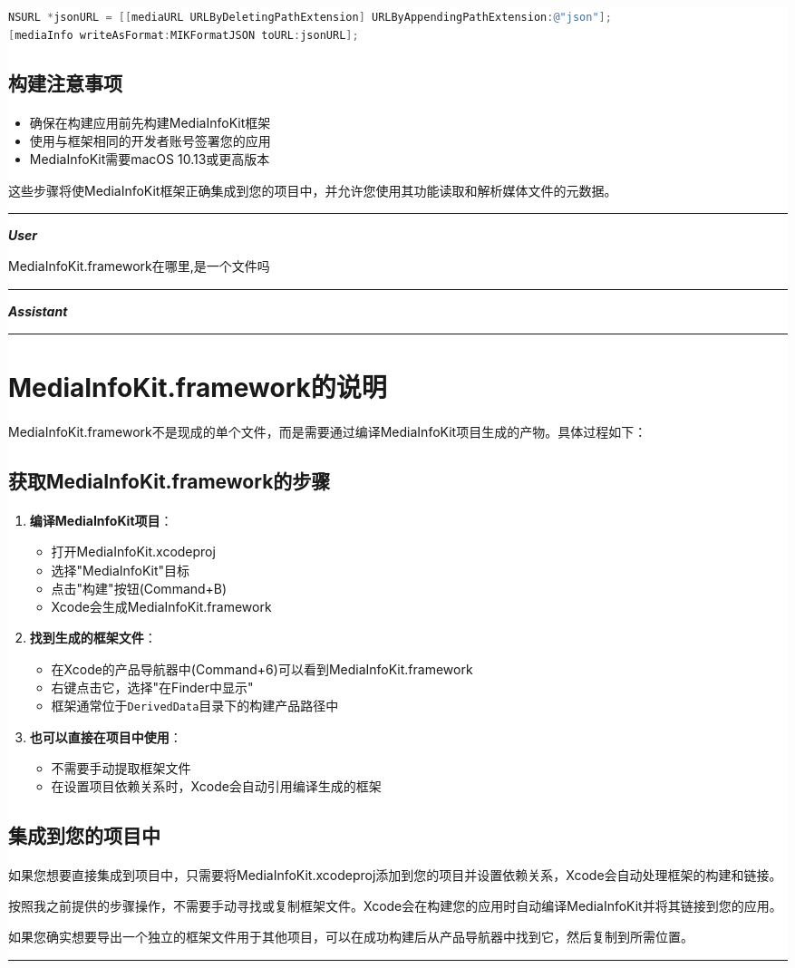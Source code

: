 ```objective-c
NSURL *jsonURL = [[mediaURL URLByDeletingPathExtension] URLByAppendingPathExtension:@"json"];
[mediaInfo writeAsFormat:MIKFormatJSON toURL:jsonURL];
```

## 构建注意事项

- 确保在构建应用前先构建MediaInfoKit框架
- 使用与框架相同的开发者账号签署您的应用
- MediaInfoKit需要macOS 10.13或更高版本

这些步骤将使MediaInfoKit框架正确集成到您的项目中，并允许您使用其功能读取和解析媒体文件的元数据。

---

_**User**_

MediaInfoKit.framework在哪里,是一个文件吗

---

_**Assistant**_



---

# MediaInfoKit.framework的说明

MediaInfoKit.framework不是现成的单个文件，而是需要通过编译MediaInfoKit项目生成的产物。具体过程如下：

## 获取MediaInfoKit.framework的步骤

1. **编译MediaInfoKit项目**：
   - 打开MediaInfoKit.xcodeproj
   - 选择"MediaInfoKit"目标
   - 点击"构建"按钮(Command+B)
   - Xcode会生成MediaInfoKit.framework

2. **找到生成的框架文件**：
   - 在Xcode的产品导航器中(Command+6)可以看到MediaInfoKit.framework
   - 右键点击它，选择"在Finder中显示"
   - 框架通常位于`DerivedData`目录下的构建产品路径中

3. **也可以直接在项目中使用**：
   - 不需要手动提取框架文件
   - 在设置项目依赖关系时，Xcode会自动引用编译生成的框架

## 集成到您的项目中

如果您想要直接集成到项目中，只需要将MediaInfoKit.xcodeproj添加到您的项目并设置依赖关系，Xcode会自动处理框架的构建和链接。

按照我之前提供的步骤操作，不需要手动寻找或复制框架文件。Xcode会在构建您的应用时自动编译MediaInfoKit并将其链接到您的应用。

如果您确实想要导出一个独立的框架文件用于其他项目，可以在成功构建后从产品导航器中找到它，然后复制到所需位置。

---
